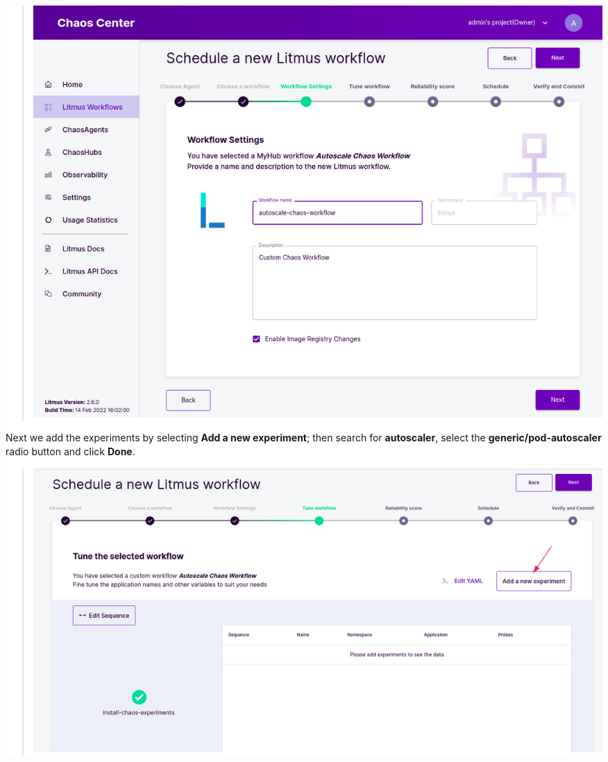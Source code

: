 > ![](./images/workflow4.png)

Next we add the experiments by selecting **Add a new experiment**; then search for **autoscaler**,  select the **generic/pod-autoscaler** radio button and click **Done**.

> ![](./images/workflow5.png)
